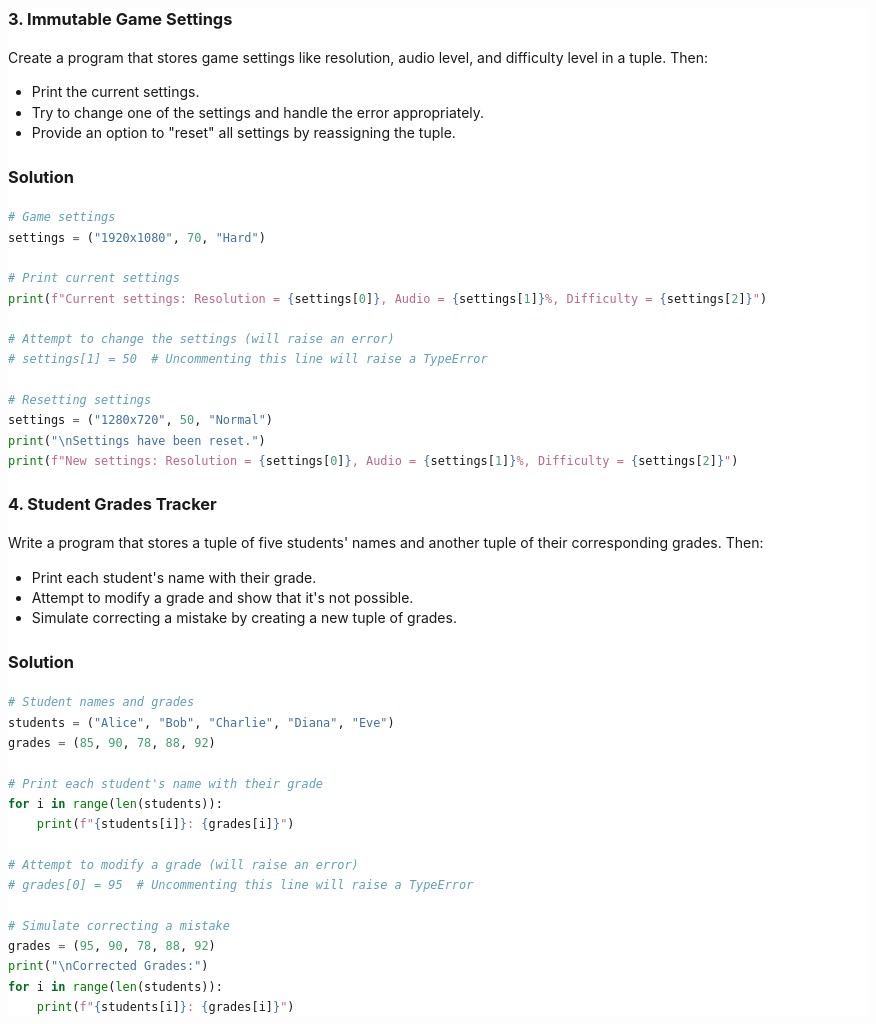 ### 3. **Immutable Game Settings**

Create a program that stores game settings like resolution, audio level, and difficulty level in a tuple. Then:

- Print the current settings.
- Try to change one of the settings and handle the error appropriately.
- Provide an option to "reset" all settings by reassigning the tuple.

### Solution

```python
# Game settings
settings = ("1920x1080", 70, "Hard")

# Print current settings
print(f"Current settings: Resolution = {settings[0]}, Audio = {settings[1]}%, Difficulty = {settings[2]}")

# Attempt to change the settings (will raise an error)
# settings[1] = 50  # Uncommenting this line will raise a TypeError

# Resetting settings
settings = ("1280x720", 50, "Normal")
print("\nSettings have been reset.")
print(f"New settings: Resolution = {settings[0]}, Audio = {settings[1]}%, Difficulty = {settings[2]}")
```

### 4. **Student Grades Tracker**

Write a program that stores a tuple of five students' names and another tuple of their corresponding grades. Then:

- Print each student's name with their grade.
- Attempt to modify a grade and show that it's not possible.
- Simulate correcting a mistake by creating a new tuple of grades.

### Solution

```python
# Student names and grades
students = ("Alice", "Bob", "Charlie", "Diana", "Eve")
grades = (85, 90, 78, 88, 92)

# Print each student's name with their grade
for i in range(len(students)):
    print(f"{students[i]}: {grades[i]}")

# Attempt to modify a grade (will raise an error)
# grades[0] = 95  # Uncommenting this line will raise a TypeError

# Simulate correcting a mistake
grades = (95, 90, 78, 88, 92)
print("\nCorrected Grades:")
for i in range(len(students)):
    print(f"{students[i]}: {grades[i]}")
```
